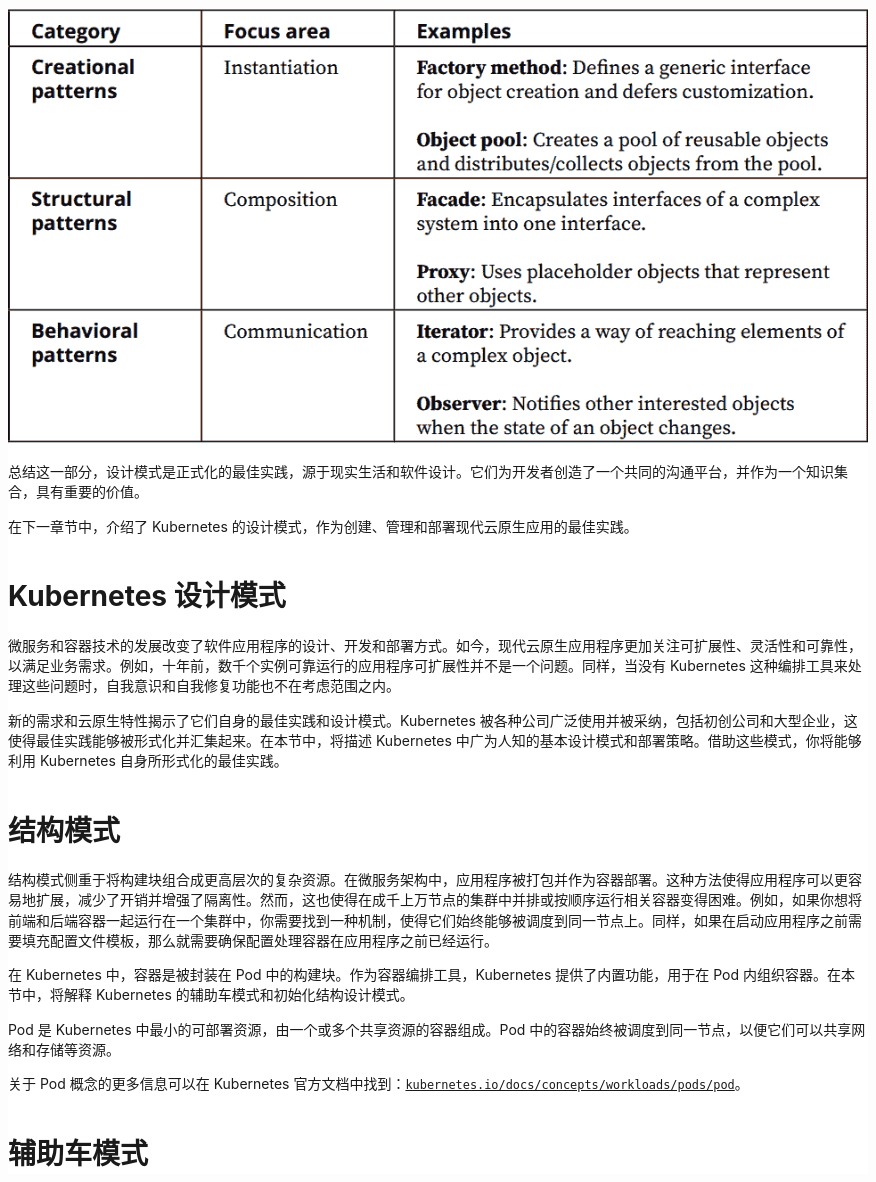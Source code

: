 ![](img/0937be66-17ef-44fb-b90c-2a528ff58682.png)

总结这一部分，设计模式是正式化的最佳实践，源于现实生活和软件设计。它们为开发者创造了一个共同的沟通平台，并作为一个知识集合，具有重要的价值。

在下一章节中，介绍了 Kubernetes 的设计模式，作为创建、管理和部署现代云原生应用的最佳实践。

# Kubernetes 设计模式

微服务和容器技术的发展改变了软件应用程序的设计、开发和部署方式。如今，现代云原生应用程序更加关注可扩展性、灵活性和可靠性，以满足业务需求。例如，十年前，数千个实例可靠运行的应用程序可扩展性并不是一个问题。同样，当没有 Kubernetes 这种编排工具来处理这些问题时，自我意识和自我修复功能也不在考虑范围之内。

新的需求和云原生特性揭示了它们自身的最佳实践和设计模式。Kubernetes 被各种公司广泛使用并被采纳，包括初创公司和大型企业，这使得最佳实践能够被形式化并汇集起来。在本节中，将描述 Kubernetes 中广为人知的基本设计模式和部署策略。借助这些模式，你将能够利用 Kubernetes 自身所形式化的最佳实践。

# 结构模式

结构模式侧重于将构建块组合成更高层次的复杂资源。在微服务架构中，应用程序被打包并作为容器部署。这种方法使得应用程序可以更容易地扩展，减少了开销并增强了隔离性。然而，这也使得在成千上万节点的集群中并排或按顺序运行相关容器变得困难。例如，如果你想将前端和后端容器一起运行在一个集群中，你需要找到一种机制，使得它们始终能够被调度到同一节点上。同样，如果在启动应用程序之前需要填充配置文件模板，那么就需要确保配置处理容器在应用程序之前已经运行。

在 Kubernetes 中，容器是被封装在 Pod 中的构建块。作为容器编排工具，Kubernetes 提供了内置功能，用于在 Pod 内组织容器。在本节中，将解释 Kubernetes 的辅助车模式和初始化结构设计模式。

Pod 是 Kubernetes 中最小的可部署资源，由一个或多个共享资源的容器组成。Pod 中的容器始终被调度到同一节点，以便它们可以共享网络和存储等资源。

关于 Pod 概念的更多信息可以在 Kubernetes 官方文档中找到：[`kubernetes.io/docs/concepts/workloads/pods/pod`](https://kubernetes.io/docs/concepts/workloads/pods/pod)。

# 辅助车模式
